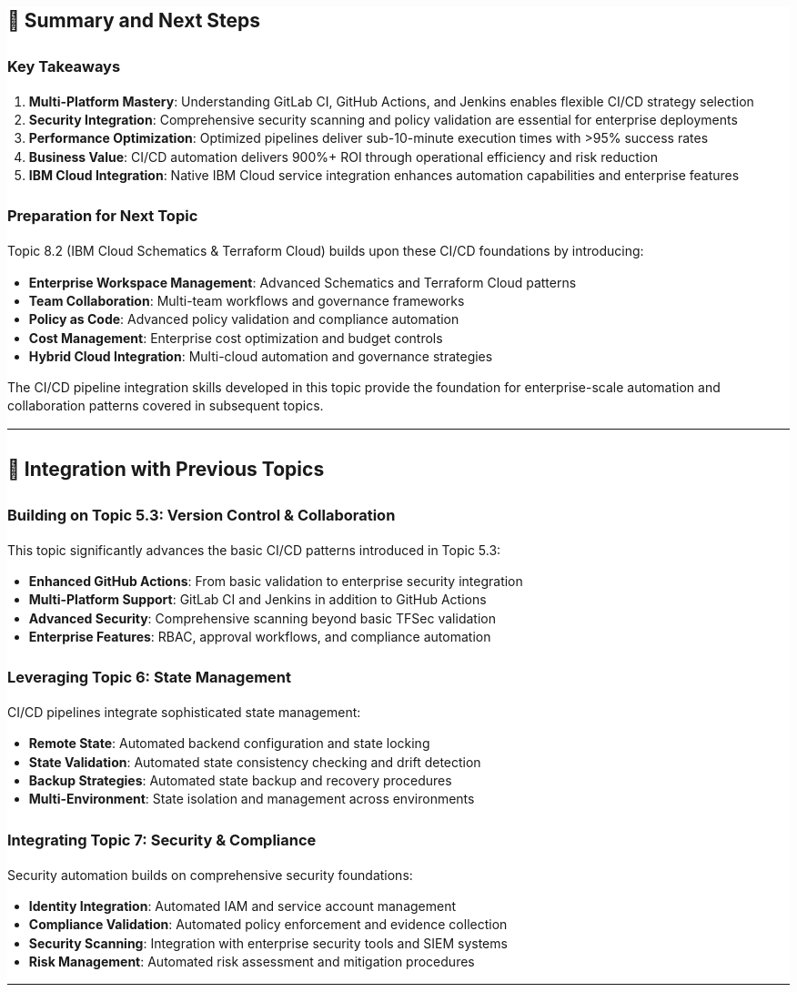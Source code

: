 
## 🎯 **Summary and Next Steps**

### **Key Takeaways**

1. **Multi-Platform Mastery**: Understanding GitLab CI, GitHub Actions, and Jenkins enables flexible CI/CD strategy selection
2. **Security Integration**: Comprehensive security scanning and policy validation are essential for enterprise deployments
3. **Performance Optimization**: Optimized pipelines deliver sub-10-minute execution times with >95% success rates
4. **Business Value**: CI/CD automation delivers 900%+ ROI through operational efficiency and risk reduction
5. **IBM Cloud Integration**: Native IBM Cloud service integration enhances automation capabilities and enterprise features

### **Preparation for Next Topic**

Topic 8.2 (IBM Cloud Schematics & Terraform Cloud) builds upon these CI/CD foundations by introducing:
- **Enterprise Workspace Management**: Advanced Schematics and Terraform Cloud patterns
- **Team Collaboration**: Multi-team workflows and governance frameworks
- **Policy as Code**: Advanced policy validation and compliance automation
- **Cost Management**: Enterprise cost optimization and budget controls
- **Hybrid Cloud Integration**: Multi-cloud automation and governance strategies

The CI/CD pipeline integration skills developed in this topic provide the foundation for enterprise-scale automation and collaboration patterns covered in subsequent topics.

---

## 🔗 **Integration with Previous Topics**

### **Building on Topic 5.3: Version Control & Collaboration**
This topic significantly advances the basic CI/CD patterns introduced in Topic 5.3:
- **Enhanced GitHub Actions**: From basic validation to enterprise security integration
- **Multi-Platform Support**: GitLab CI and Jenkins in addition to GitHub Actions
- **Advanced Security**: Comprehensive scanning beyond basic TFSec validation
- **Enterprise Features**: RBAC, approval workflows, and compliance automation

### **Leveraging Topic 6: State Management**
CI/CD pipelines integrate sophisticated state management:
- **Remote State**: Automated backend configuration and state locking
- **State Validation**: Automated state consistency checking and drift detection
- **Backup Strategies**: Automated state backup and recovery procedures
- **Multi-Environment**: State isolation and management across environments

### **Integrating Topic 7: Security & Compliance**
Security automation builds on comprehensive security foundations:
- **Identity Integration**: Automated IAM and service account management
- **Compliance Validation**: Automated policy enforcement and evidence collection
- **Security Scanning**: Integration with enterprise security tools and SIEM systems
- **Risk Management**: Automated risk assessment and mitigation procedures

---